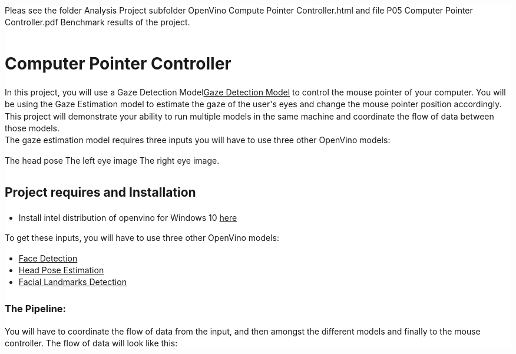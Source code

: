 Pleas see the folder Analysis Project subfolder OpenVino Compute Pointer Controller.html and file P05 Computer Pointer Controller.pdf Benchmark results of the project.

# Computer Pointer Controller

In this project, you will use a Gaze Detection Model[Gaze Detection Model](https://docs.openvinotoolkit.org/latest/_models_intel_gaze_estimation_adas_0002_description_gaze_estimation_adas_0002.html) to control the mouse pointer of your computer. 
You will be using the Gaze Estimation model to estimate the gaze of the user's eyes and change the mouse pointer position accordingly.
This project will demonstrate your ability to run multiple models in the same machine and coordinate the flow of data between those models.  
The gaze estimation model requires three inputs  you will have to use three other OpenVino models:

The head pose
The left eye image
The right eye image.

## Project requires and Installation
- Install intel distribution of openvino for Windows 10 [here](https://docs.openvinotoolkit.org/2020.2/_docs_install_guides_installing_openvino_windows.html)

To get these inputs, you will have to use three other OpenVino models:

* [Face Detection](https://docs.openvinotoolkit.org/latest/_models_intel_face_detection_adas_0001_description_face_detection_adas_0001.html)
* [Head Pose Estimation](https://docs.openvinotoolkit.org/latest/_models_intel_head_pose_estimation_adas_0001_description_head_pose_estimation_adas_0001.html)
* [Facial Landmarks Detection](https://docs.openvinotoolkit.org/latest/_models_intel_landmarks_regression_retail_0009_description_landmarks_regression_retail_0009.html)


### The Pipeline:
You will have to coordinate the flow of data from the input, and then amongst the different models and finally to the mouse controller. The flow of data will look like this:
